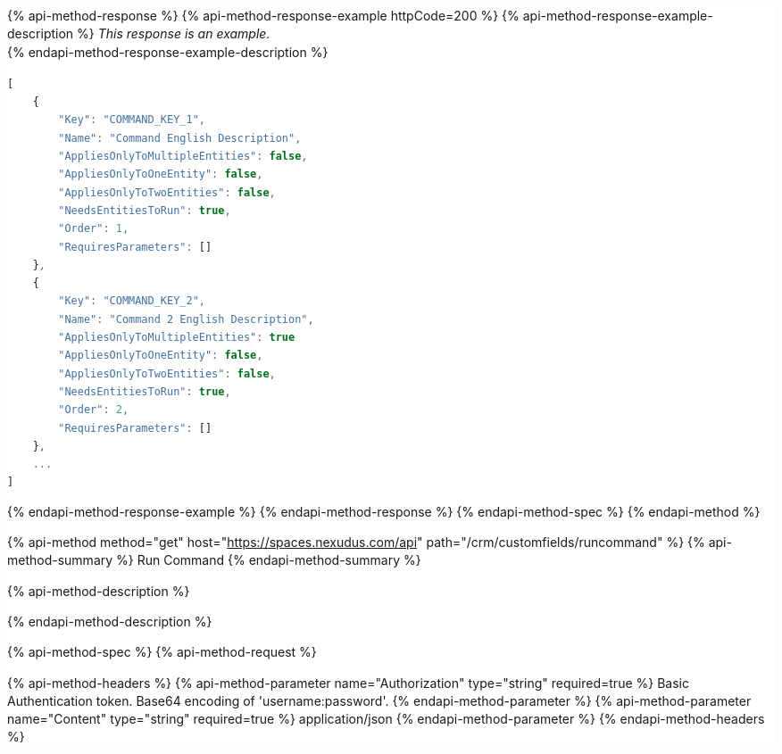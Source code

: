 {% api-method-response %}
{% api-method-response-example httpCode=200 %}
{% api-method-response-example-description %}
_This response is an example._  
{% endapi-method-response-example-description %}

```javascript
[
    {
        "Key": "COMMAND_KEY_1",
        "Name": "Command English Description",
        "AppliesOnlyToMultipleEntities": false,
        "AppliesOnlyToOneEntity": false,
        "AppliesOnlyToTwoEntities": false,
        "NeedsEntitiesToRun": true,
        "Order": 1,
        "RequiresParameters": []
    },
    {
        "Key": "COMMAND_KEY_2",
        "Name": "Command 2 English Description",
        "AppliesOnlyToMultipleEntities": true
        "AppliesOnlyToOneEntity": false,
        "AppliesOnlyToTwoEntities": false,
        "NeedsEntitiesToRun": true,
        "Order": 2,
        "RequiresParameters": []
    },
    ...
]
```
{% endapi-method-response-example %}
{% endapi-method-response %}
{% endapi-method-spec %}
{% endapi-method %}

{% api-method method="get" host="https://spaces.nexudus.com/api" path="/crm/customfields/runcommand" %}
{% api-method-summary %}
Run Command
{% endapi-method-summary %}

{% api-method-description %}

{% endapi-method-description %}

{% api-method-spec %}
{% api-method-request %}

{% api-method-headers %}
{% api-method-parameter name="Authorization" type="string" required=true %}
Basic Authentication token. Base64 encoding of 'username:password'.
{% endapi-method-parameter %}
{% api-method-parameter name="Content" type="string" required=true %}
application/json
{% endapi-method-parameter %}
{% endapi-method-headers %}
